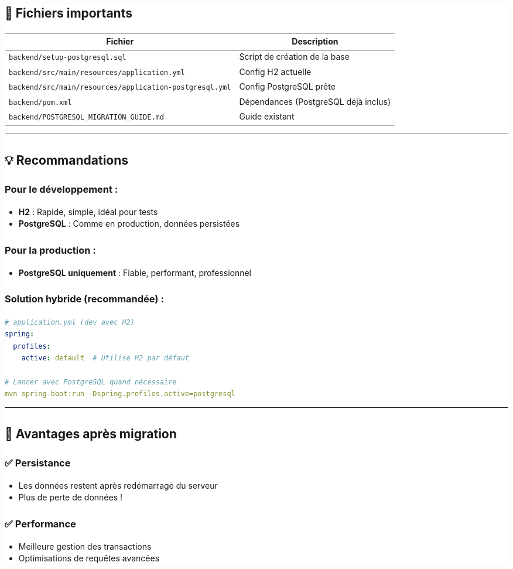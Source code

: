 
## 📝 Fichiers importants

| Fichier                                                 | Description                          |
| ------------------------------------------------------- | ------------------------------------ |
| `backend/setup-postgresql.sql`                          | Script de création de la base        |
| `backend/src/main/resources/application.yml`            | Config H2 actuelle                   |
| `backend/src/main/resources/application-postgresql.yml` | Config PostgreSQL prête              |
| `backend/pom.xml`                                       | Dépendances (PostgreSQL déjà inclus) |
| `backend/POSTGRESQL_MIGRATION_GUIDE.md`                 | Guide existant                       |

---

## 💡 Recommandations

### Pour le développement :

- **H2** : Rapide, simple, idéal pour tests
- **PostgreSQL** : Comme en production, données persistées

### Pour la production :

- **PostgreSQL uniquement** : Fiable, performant, professionnel

### Solution hybride (recommandée) :

```yaml
# application.yml (dev avec H2)
spring:
  profiles:
    active: default  # Utilise H2 par défaut

# Lancer avec PostgreSQL quand nécessaire
mvn spring-boot:run -Dspring.profiles.active=postgresql
```

---

## 🎉 Avantages après migration

### ✅ Persistance

- Les données restent après redémarrage du serveur
- Plus de perte de données !

### ✅ Performance

- Meilleure gestion des transactions
- Optimisations de requêtes avancées
